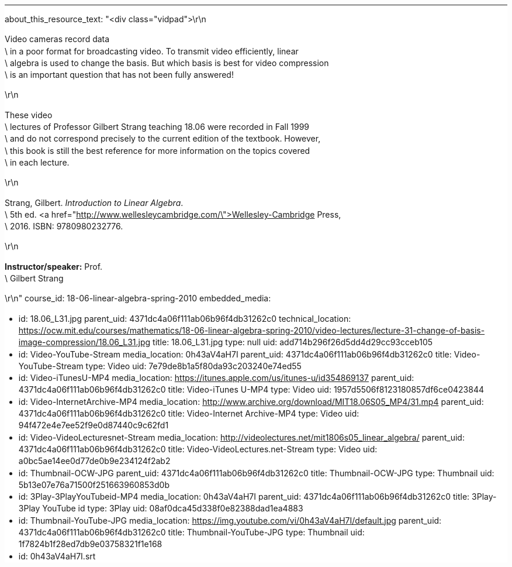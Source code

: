 ---
about_this_resource_text: "<div class=\"vidpad\">\r\n<p>Video cameras record data\
  \ in a poor format for broadcasting video. To transmit video efficiently, linear\
  \ algebra is used to change the basis. But which basis is best for video compression\
  \ is an important question that has not been fully answered!</p>\r\n<p>These video\
  \ lectures of Professor Gilbert Strang teaching 18.06 were  recorded in Fall 1999\
  \ and do not correspond precisely to the current  edition of the textbook. However,\
  \ this book is still the best reference  for more information on the topics covered\
  \ in each lecture.</p>\r\n<p>Strang, Gilbert. <em>Introduction to Linear Algebra</em>.\
  \ 5th ed. <a href=\"http://www.wellesleycambridge.com/\">Wellesley-Cambridge Press</a>,\
  \ 2016. ISBN: 9780980232776.</p>\r\n<p><strong>Instructor/speaker:</strong> Prof.\
  \ Gilbert Strang</p>\r\n</div>"
course_id: 18-06-linear-algebra-spring-2010
embedded_media:
- id: 18.06_L31.jpg
  parent_uid: 4371dc4a06f111ab06b96f4db31262c0
  technical_location: https://ocw.mit.edu/courses/mathematics/18-06-linear-algebra-spring-2010/video-lectures/lecture-31-change-of-basis-image-compression/18.06_L31.jpg
  title: 18.06_L31.jpg
  type: null
  uid: add714b296f26d5dd4d29cc93cceb105
- id: Video-YouTube-Stream
  media_location: 0h43aV4aH7I
  parent_uid: 4371dc4a06f111ab06b96f4db31262c0
  title: Video-YouTube-Stream
  type: Video
  uid: 7e79de8b1a5f80da93c203240e74ed55
- id: Video-iTunesU-MP4
  media_location: https://itunes.apple.com/us/itunes-u/id354869137
  parent_uid: 4371dc4a06f111ab06b96f4db31262c0
  title: Video-iTunes U-MP4
  type: Video
  uid: 1957d5506f8123180857df6ce0423844
- id: Video-InternetArchive-MP4
  media_location: http://www.archive.org/download/MIT18.06S05_MP4/31.mp4
  parent_uid: 4371dc4a06f111ab06b96f4db31262c0
  title: Video-Internet Archive-MP4
  type: Video
  uid: 94f472e4e7ee52f9e0d87440c9c62fd1
- id: Video-VideoLecturesnet-Stream
  media_location: http://videolectures.net/mit1806s05_linear_algebra/
  parent_uid: 4371dc4a06f111ab06b96f4db31262c0
  title: Video-VideoLectures.net-Stream
  type: Video
  uid: a0bc5ae14ee0d77de0b9e234124f2ab2
- id: Thumbnail-OCW-JPG
  parent_uid: 4371dc4a06f111ab06b96f4db31262c0
  title: Thumbnail-OCW-JPG
  type: Thumbnail
  uid: 5b13e07e76a71500f251663960853d0b
- id: 3Play-3PlayYouTubeid-MP4
  media_location: 0h43aV4aH7I
  parent_uid: 4371dc4a06f111ab06b96f4db31262c0
  title: 3Play-3Play YouTube id
  type: 3Play
  uid: 08af0dca45d338f0e82388dad1ea4883
- id: Thumbnail-YouTube-JPG
  media_location: https://img.youtube.com/vi/0h43aV4aH7I/default.jpg
  parent_uid: 4371dc4a06f111ab06b96f4db31262c0
  title: Thumbnail-YouTube-JPG
  type: Thumbnail
  uid: 1f7824b1f28ed7db9e03758321f1e168
- id: 0h43aV4aH7I.srt